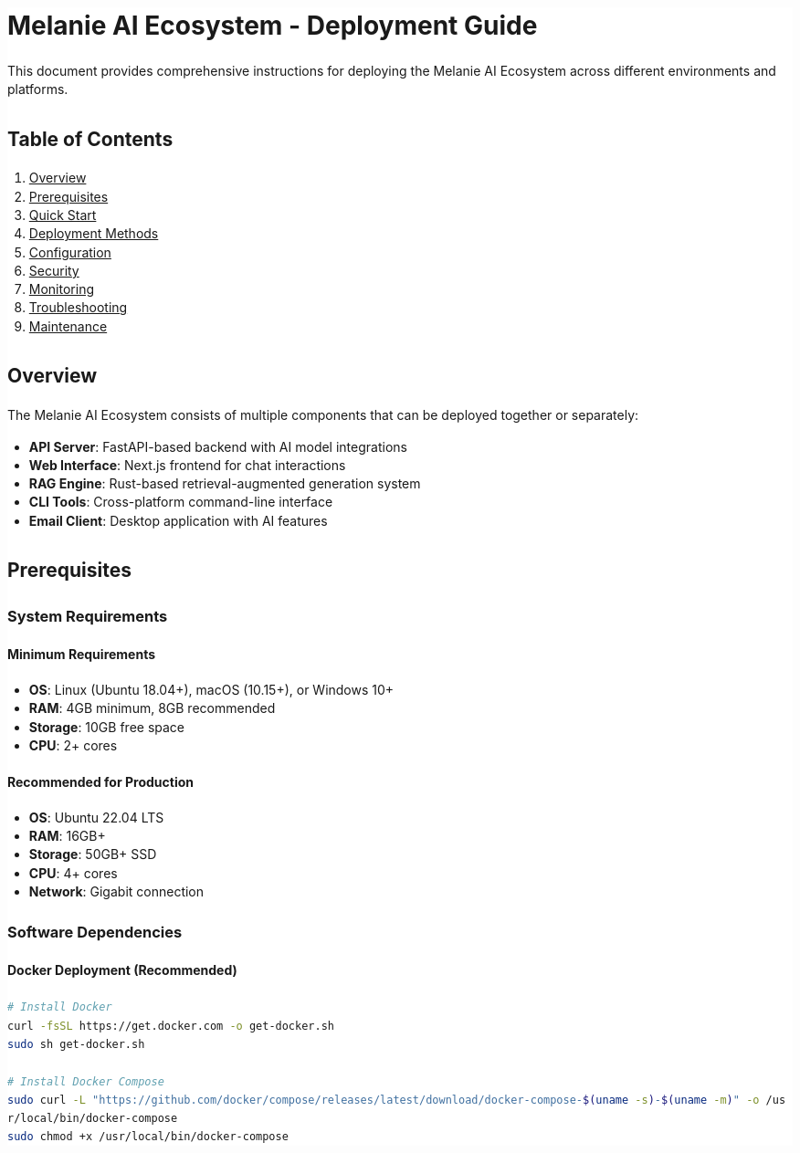 # Melanie AI Ecosystem - Deployment Guide

This document provides comprehensive instructions for deploying the Melanie AI Ecosystem across different environments and platforms.

## Table of Contents

1. [Overview](#overview)
2. [Prerequisites](#prerequisites)
3. [Quick Start](#quick-start)
4. [Deployment Methods](#deployment-methods)
5. [Configuration](#configuration)
6. [Security](#security)
7. [Monitoring](#monitoring)
8. [Troubleshooting](#troubleshooting)
9. [Maintenance](#maintenance)

## Overview

The Melanie AI Ecosystem consists of multiple components that can be deployed together or separately:

- **API Server**: FastAPI-based backend with AI model integrations
- **Web Interface**: Next.js frontend for chat interactions
- **RAG Engine**: Rust-based retrieval-augmented generation system
- **CLI Tools**: Cross-platform command-line interface
- **Email Client**: Desktop application with AI features

## Prerequisites

### System Requirements

#### Minimum Requirements
- **OS**: Linux (Ubuntu 18.04+), macOS (10.15+), or Windows 10+
- **RAM**: 4GB minimum, 8GB recommended
- **Storage**: 10GB free space
- **CPU**: 2+ cores

#### Recommended for Production
- **OS**: Ubuntu 22.04 LTS
- **RAM**: 16GB+
- **Storage**: 50GB+ SSD
- **CPU**: 4+ cores
- **Network**: Gigabit connection

### Software Dependencies

#### Docker Deployment (Recommended)
```bash
# Install Docker
curl -fsSL https://get.docker.com -o get-docker.sh
sudo sh get-docker.sh

# Install Docker Compose
sudo curl -L "https://github.com/docker/compose/releases/latest/download/docker-compose-$(uname -s)-$(uname -m)" -o /usr/local/bin/docker-compose
sudo chmod +x /usr/local/bin/docker-compose
```
